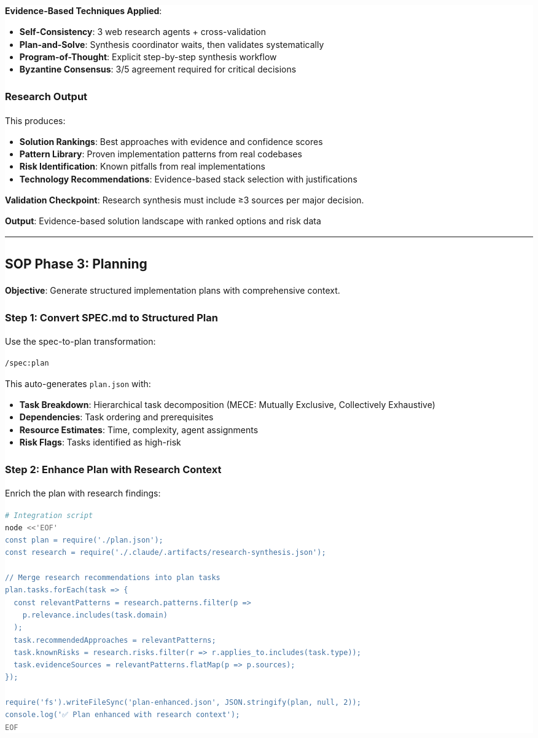 **Evidence-Based Techniques Applied**:
- **Self-Consistency**: 3 web research agents + cross-validation
- **Plan-and-Solve**: Synthesis coordinator waits, then validates systematically
- **Program-of-Thought**: Explicit step-by-step synthesis workflow
- **Byzantine Consensus**: 3/5 agreement required for critical decisions

### Research Output

This produces:
- **Solution Rankings**: Best approaches with evidence and confidence scores
- **Pattern Library**: Proven implementation patterns from real codebases
- **Risk Identification**: Known pitfalls from real implementations
- **Technology Recommendations**: Evidence-based stack selection with justifications

**Validation Checkpoint**: Research synthesis must include ≥3 sources per major decision.

**Output**: Evidence-based solution landscape with ranked options and risk data

---

## SOP Phase 3: Planning

**Objective**: Generate structured implementation plans with comprehensive context.

### Step 1: Convert SPEC.md to Structured Plan

Use the spec-to-plan transformation:

```bash
/spec:plan
```

This auto-generates `plan.json` with:
- **Task Breakdown**: Hierarchical task decomposition (MECE: Mutually Exclusive, Collectively Exhaustive)
- **Dependencies**: Task ordering and prerequisites
- **Resource Estimates**: Time, complexity, agent assignments
- **Risk Flags**: Tasks identified as high-risk

### Step 2: Enhance Plan with Research Context

Enrich the plan with research findings:

```bash
# Integration script
node <<'EOF'
const plan = require('./plan.json');
const research = require('./.claude/.artifacts/research-synthesis.json');

// Merge research recommendations into plan tasks
plan.tasks.forEach(task => {
  const relevantPatterns = research.patterns.filter(p =>
    p.relevance.includes(task.domain)
  );
  task.recommendedApproaches = relevantPatterns;
  task.knownRisks = research.risks.filter(r => r.applies_to.includes(task.type));
  task.evidenceSources = relevantPatterns.flatMap(p => p.sources);
});

require('fs').writeFileSync('plan-enhanced.json', JSON.stringify(plan, null, 2));
console.log('✅ Plan enhanced with research context');
EOF
```
